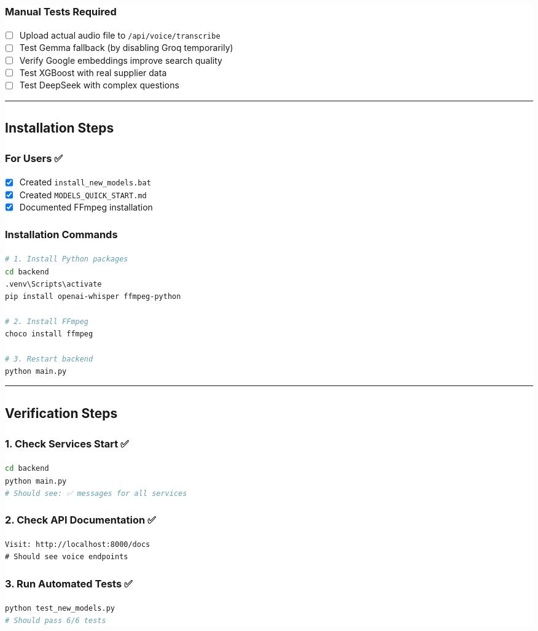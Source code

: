 ### Manual Tests Required
- [ ] Upload actual audio file to `/api/voice/transcribe`
- [ ] Test Gemma fallback (by disabling Groq temporarily)
- [ ] Verify Google embeddings improve search quality
- [ ] Test XGBoost with real supplier data
- [ ] Test DeepSeek with complex questions

---

## Installation Steps

### For Users ✅
- [x] Created `install_new_models.bat`
- [x] Created `MODELS_QUICK_START.md`
- [x] Documented FFmpeg installation

### Installation Commands
```bash
# 1. Install Python packages
cd backend
.venv\Scripts\activate
pip install openai-whisper ffmpeg-python

# 2. Install FFmpeg
choco install ffmpeg

# 3. Restart backend
python main.py
```

---

## Verification Steps

### 1. Check Services Start ✅
```bash
cd backend
python main.py
# Should see: ✅ messages for all services
```

### 2. Check API Documentation ✅
```
Visit: http://localhost:8000/docs
# Should see voice endpoints
```

### 3. Run Automated Tests ✅
```bash
python test_new_models.py
# Should pass 6/6 tests
```
